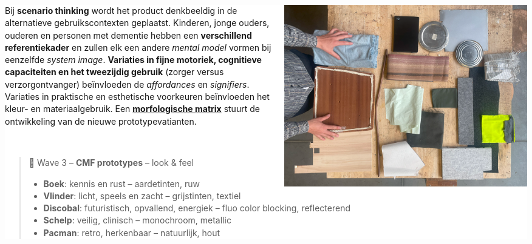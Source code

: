 <img align="right" src="img/Prototypes wave 3 CMF.png" width=400>

Bij **scenario thinking** wordt het product denkbeeldig in de alternatieve gebruikscontexten geplaatst. Kinderen, jonge ouders, ouderen en personen met dementie hebben een **verschillend referentiekader** en zullen elk een andere _mental model_ vormen bij eenzelfde _system image_. **Variaties in fijne motoriek, cognitieve capaciteiten en het tweezijdig gebruik** (zorger versus verzorgontvanger) beïnvloeden de _affordances_ en _signifiers_. Variaties in praktische en esthetische voorkeuren beïnvloeden het kleur- en materiaalgebruik. Een [**morfologische matrix**](img/Prototypes%20morfologische%20matrix.png) stuurt de ontwikkeling van de nieuwe prototypevatianten.

<br clear=”all”>

> 🌊 Wave 3 – **CMF prototypes** – look & feel
> - **Boek**: kennis en rust – aardetinten, ruw
> - **Vlinder**: licht, speels en zacht – grijstinten, textiel
> - **Discobal**: futuristisch, opvallend, energiek – fluo color blocking, reflecterend
> - **Schelp**: veilig, clinisch – monochroom, metallic
> - **Pacman**: retro, herkenbaar – natuurlijk, hout

<p align="left">